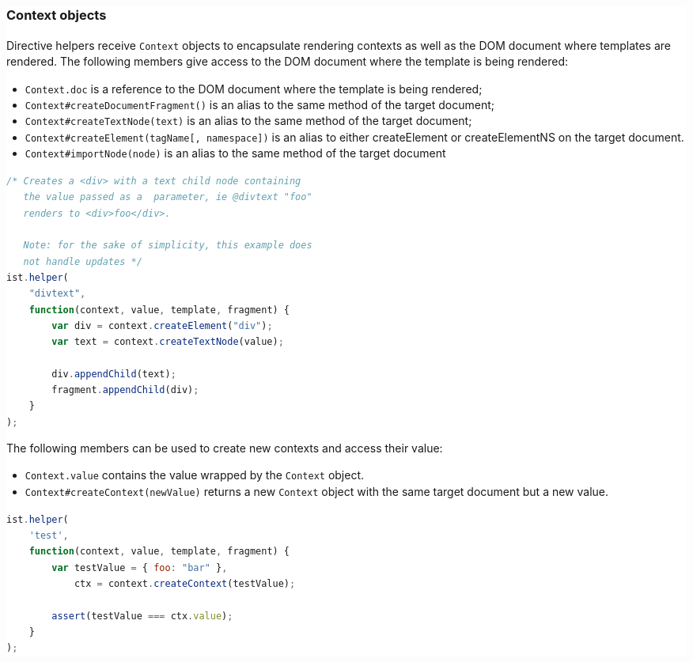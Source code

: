 ### Context objects

Directive helpers receive `Context` objects to encapsulate rendering contexts as
well as the DOM document where templates are rendered.  The following members
give access to the DOM document where the template is being rendered:

* `Context.doc` is a reference to the DOM document where the template is being
  rendered;
* `Context#createDocumentFragment()` is an alias to the same method of the
  target document;
* `Context#createTextNode(text)` is an alias to the same method of the target
  document;
* `Context#createElement(tagName[, namespace])` is an alias to either
  createElement or createElementNS on the target document.
* `Context#importNode(node)` is an alias to the same method of the target
  document

```js
/* Creates a <div> with a text child node containing
   the value passed as a  parameter, ie @divtext "foo"
   renders to <div>foo</div>.

   Note: for the sake of simplicity, this example does
   not handle updates */
ist.helper(
    "divtext",
    function(context, value, template, fragment) {
        var div = context.createElement("div");
        var text = context.createTextNode(value);

        div.appendChild(text);
        fragment.appendChild(div);
    }
);
```

The following members can be used to create new contexts and access their value:

* `Context.value` contains the value wrapped by the `Context` object.
* `Context#createContext(newValue)` returns a new `Context` object with the same
  target document but a new value.

```js
ist.helper(
    'test',
    function(context, value, template, fragment) {
        var testValue = { foo: "bar" },
            ctx = context.createContext(testValue);

        assert(testValue === ctx.value);
    }
);
```
